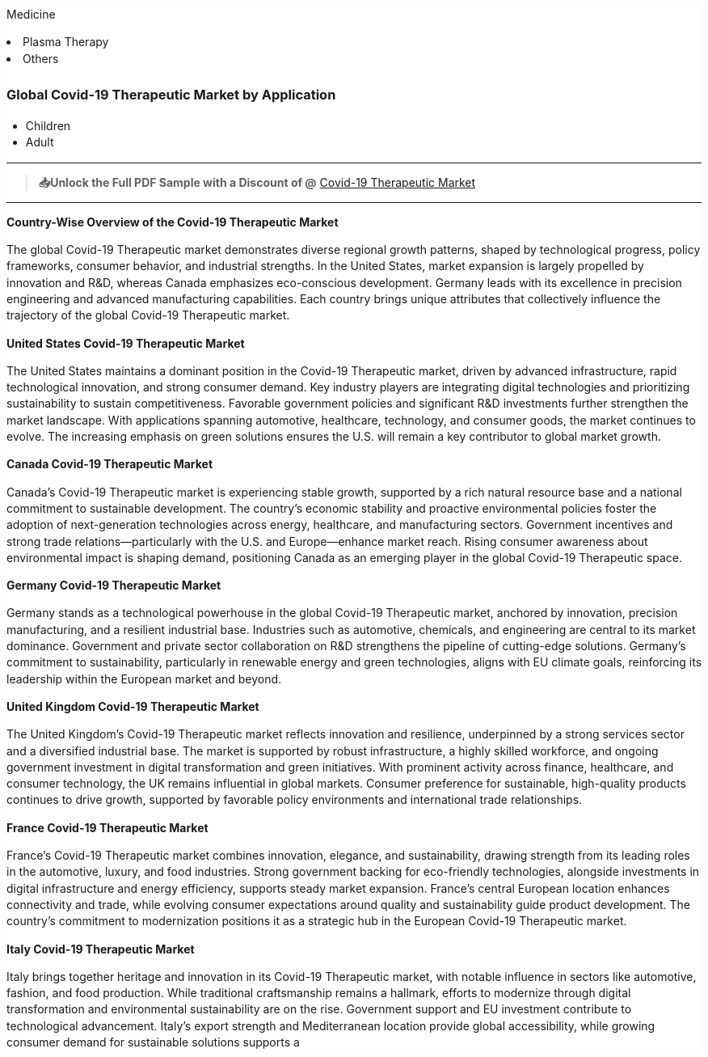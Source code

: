 Medicine</li><li>Plasma Therapy</li><li>Others</li></ul><h3>Global Covid-19 Therapeutic Market by Application</h3><ul><li>Children</li><li>Adult</li></ul></p><hr /><blockquote><p><strong>📥Unlock the Full PDF Sample with a Discount of @</strong> <a href="https://www.marketresearchintellect.com/ask-for-discount/?rid=1042440&amp;utm_source=Github-April&amp;utm_medium=019">Covid-19 Therapeutic Market</a></p></blockquote><hr /><p class="" data-start="217" data-end="261"><strong data-start="217" data-end="261">Country-Wise Overview of the Covid-19 Therapeutic Market</strong></p><p class="" data-start="263" data-end="774">The global Covid-19 Therapeutic market demonstrates diverse regional growth patterns, shaped by technological progress, policy frameworks, consumer behavior, and industrial strengths. In the United States, market expansion is largely propelled by innovation and R&amp;D, whereas Canada emphasizes eco-conscious development. Germany leads with its excellence in precision engineering and advanced manufacturing capabilities. Each country brings unique attributes that collectively influence the trajectory of the global Covid-19 Therapeutic market.</p><p class="" data-start="776" data-end="1421"><strong data-start="776" data-end="805">United States Covid-19 Therapeutic Market</strong></p><p class="" data-start="776" data-end="1421">The United States maintains a dominant position in the Covid-19 Therapeutic market, driven by advanced infrastructure, rapid technological innovation, and strong consumer demand. Key industry players are integrating digital technologies and prioritizing sustainability to sustain competitiveness. Favorable government policies and significant R&amp;D investments further strengthen the market landscape. With applications spanning automotive, healthcare, technology, and consumer goods, the market continues to evolve. The increasing emphasis on green solutions ensures the U.S. will remain a key contributor to global market growth.</p><p class="" data-start="1423" data-end="2019"><strong data-start="1423" data-end="1445">Canada Covid-19 Therapeutic Market</strong></p><p class="" data-start="1423" data-end="2019">Canada&rsquo;s Covid-19 Therapeutic market is experiencing stable growth, supported by a rich natural resource base and a national commitment to sustainable development. The country&rsquo;s economic stability and proactive environmental policies foster the adoption of next-generation technologies across energy, healthcare, and manufacturing sectors. Government incentives and strong trade relations&mdash;particularly with the U.S. and Europe&mdash;enhance market reach. Rising consumer awareness about environmental impact is shaping demand, positioning Canada as an emerging player in the global Covid-19 Therapeutic space.</p><p class="" data-start="2021" data-end="2591"><strong data-start="2021" data-end="2044">Germany Covid-19 Therapeutic Market</strong></p><p class="" data-start="2021" data-end="2591">Germany stands as a technological powerhouse in the global Covid-19 Therapeutic market, anchored by innovation, precision manufacturing, and a resilient industrial base. Industries such as automotive, chemicals, and engineering are central to its market dominance. Government and private sector collaboration on R&amp;D strengthens the pipeline of cutting-edge solutions. Germany&rsquo;s commitment to sustainability, particularly in renewable energy and green technologies, aligns with EU climate goals, reinforcing its leadership within the European market and beyond.</p><p class="" data-start="2593" data-end="3221"><strong data-start="2593" data-end="2623">United Kingdom Covid-19 Therapeutic Market</strong></p><p class="" data-start="2593" data-end="3221">The United Kingdom&rsquo;s Covid-19 Therapeutic market reflects innovation and resilience, underpinned by a strong services sector and a diversified industrial base. The market is supported by robust infrastructure, a highly skilled workforce, and ongoing government investment in digital transformation and green initiatives. With prominent activity across finance, healthcare, and consumer technology, the UK remains influential in global markets. Consumer preference for sustainable, high-quality products continues to drive growth, supported by favorable policy environments and international trade relationships.</p><p class="" data-start="3223" data-end="3838"><strong data-start="3223" data-end="3245">France Covid-19 Therapeutic Market</strong></p><p class="" data-start="3223" data-end="3838">France&rsquo;s Covid-19 Therapeutic market combines innovation, elegance, and sustainability, drawing strength from its leading roles in the automotive, luxury, and food industries. Strong government backing for eco-friendly technologies, alongside investments in digital infrastructure and energy efficiency, supports steady market expansion. France&rsquo;s central European location enhances connectivity and trade, while evolving consumer expectations around quality and sustainability guide product development. The country&rsquo;s commitment to modernization positions it as a strategic hub in the European Covid-19 Therapeutic market.</p><p class="" data-start="3840" data-end="4422"><strong data-start="3840" data-end="3861">Italy Covid-19 Therapeutic Market</strong></p><p class="" data-start="3840" data-end="4422">Italy brings together heritage and innovation in its Covid-19 Therapeutic market, with notable influence in sectors like automotive, fashion, and food production. While traditional craftsmanship remains a hallmark, efforts to modernize through digital transformation and environmental sustainability are on the rise. Government support and EU investment contribute to technological advancement. Italy&rsquo;s export strength and Mediterranean location provide global accessibility, while growing consumer demand for sustainable solutions supports a
